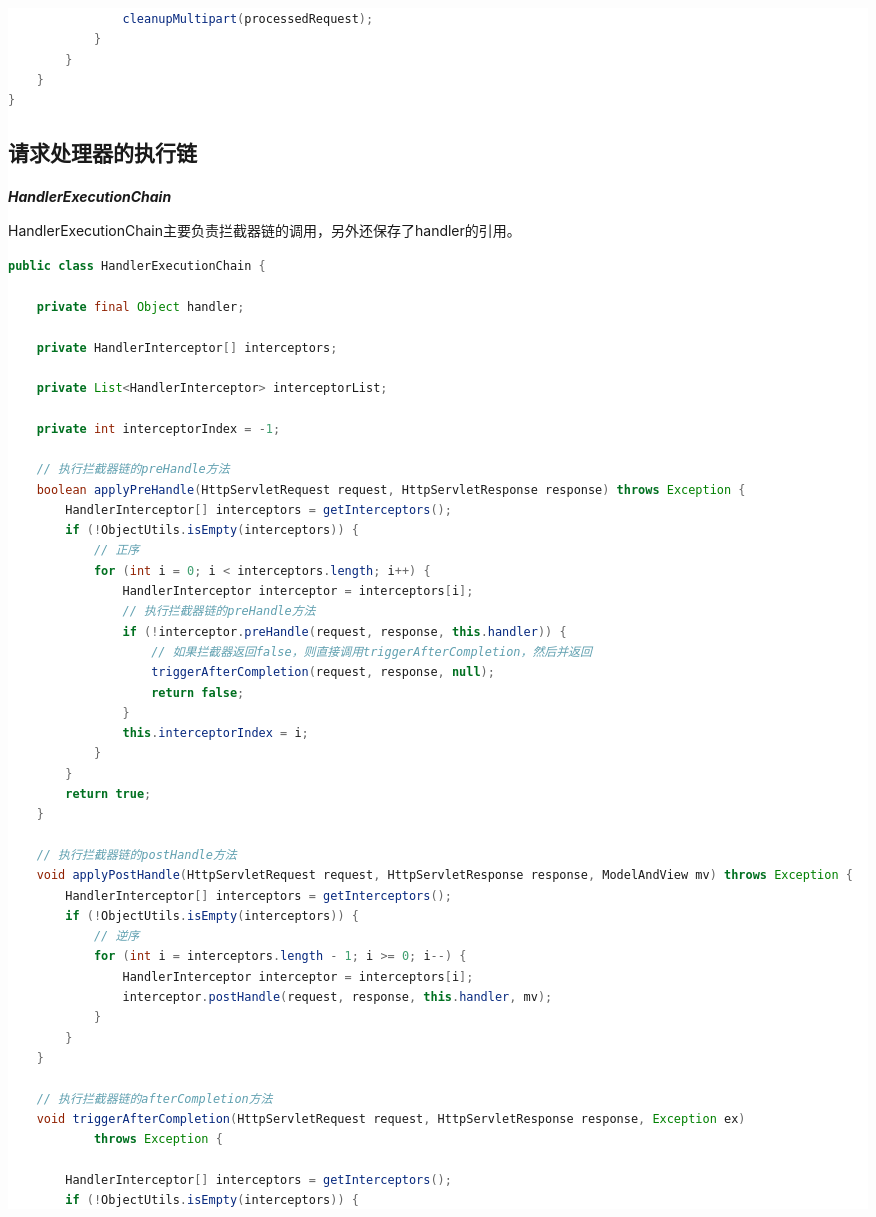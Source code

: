 ```java
				cleanupMultipart(processedRequest);
			}
		}
	}
}
```

## 请求处理器的执行链

***HandlerExecutionChain***

HandlerExecutionChain主要负责拦截器链的调用，另外还保存了handler的引用。

```java
public class HandlerExecutionChain {

	private final Object handler;

	private HandlerInterceptor[] interceptors;

	private List<HandlerInterceptor> interceptorList;

	private int interceptorIndex = -1;

	// 执行拦截器链的preHandle方法
	boolean applyPreHandle(HttpServletRequest request, HttpServletResponse response) throws Exception {
		HandlerInterceptor[] interceptors = getInterceptors();
		if (!ObjectUtils.isEmpty(interceptors)) {
            // 正序
			for (int i = 0; i < interceptors.length; i++) {
				HandlerInterceptor interceptor = interceptors[i];
                // 执行拦截器链的preHandle方法
				if (!interceptor.preHandle(request, response, this.handler)) {
                    // 如果拦截器返回false，则直接调用triggerAfterCompletion，然后并返回
					triggerAfterCompletion(request, response, null);
					return false;
				}
				this.interceptorIndex = i;
			}
		}
		return true;
	}

    // 执行拦截器链的postHandle方法
	void applyPostHandle(HttpServletRequest request, HttpServletResponse response, ModelAndView mv) throws Exception {
		HandlerInterceptor[] interceptors = getInterceptors();
		if (!ObjectUtils.isEmpty(interceptors)) {
            // 逆序
			for (int i = interceptors.length - 1; i >= 0; i--) {
				HandlerInterceptor interceptor = interceptors[i];
				interceptor.postHandle(request, response, this.handler, mv);
			}
		}
	}

    // 执行拦截器链的afterCompletion方法
	void triggerAfterCompletion(HttpServletRequest request, HttpServletResponse response, Exception ex)
			throws Exception {

		HandlerInterceptor[] interceptors = getInterceptors();
		if (!ObjectUtils.isEmpty(interceptors)) {
```